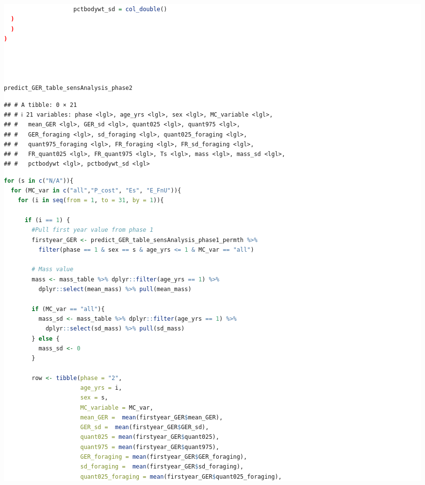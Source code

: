 ``` r
                    pctbodywt_sd = col_double()
  )
  )
)




predict_GER_table_sensAnalysis_phase2
```

    ## # A tibble: 0 × 21
    ## # ℹ 21 variables: phase <lgl>, age_yrs <lgl>, sex <lgl>, MC_variable <lgl>,
    ## #   mean_GER <lgl>, GER_sd <lgl>, quant025 <lgl>, quant975 <lgl>,
    ## #   GER_foraging <lgl>, sd_foraging <lgl>, quant025_foraging <lgl>,
    ## #   quant975_foraging <lgl>, FR_foraging <lgl>, FR_sd_foraging <lgl>,
    ## #   FR_quant025 <lgl>, FR_quant975 <lgl>, Ts <lgl>, mass <lgl>, mass_sd <lgl>,
    ## #   pctbodywt <lgl>, pctbodywt_sd <lgl>

``` r
for (s in c("N/A")){ 
  for (MC_var in c("all","P_cost", "Es", "E_FnU")){
    for (i in seq(from = 1, to = 31, by = 1)){
      
      if (i == 1) {
        #Pull first year value from phase 1
        firstyear_GER <- predict_GER_table_sensAnalysis_phase1_permth %>% 
          filter(phase == 1 & sex == s & age_yrs <= 1 & MC_var == "all")
        
        # Mass value
        mass <- mass_table %>% dplyr::filter(age_yrs == 1) %>% 
          dplyr::select(mean_mass) %>% pull(mean_mass)
        
        if (MC_var == "all"){
          mass_sd <- mass_table %>% dplyr::filter(age_yrs == 1) %>% 
            dplyr::select(sd_mass) %>% pull(sd_mass)
        } else {
          mass_sd <- 0
        }
        
        row <- tibble(phase = "2",
                      age_yrs = i, 
                      sex = s, 
                      MC_variable = MC_var,
                      mean_GER =  mean(firstyear_GER$mean_GER),
                      GER_sd =  mean(firstyear_GER$GER_sd),
                      quant025 = mean(firstyear_GER$quant025), 
                      quant975 = mean(firstyear_GER$quant975), 
                      GER_foraging = mean(firstyear_GER$GER_foraging),
                      sd_foraging =  mean(firstyear_GER$sd_foraging), 
                      quant025_foraging = mean(firstyear_GER$quant025_foraging),
```